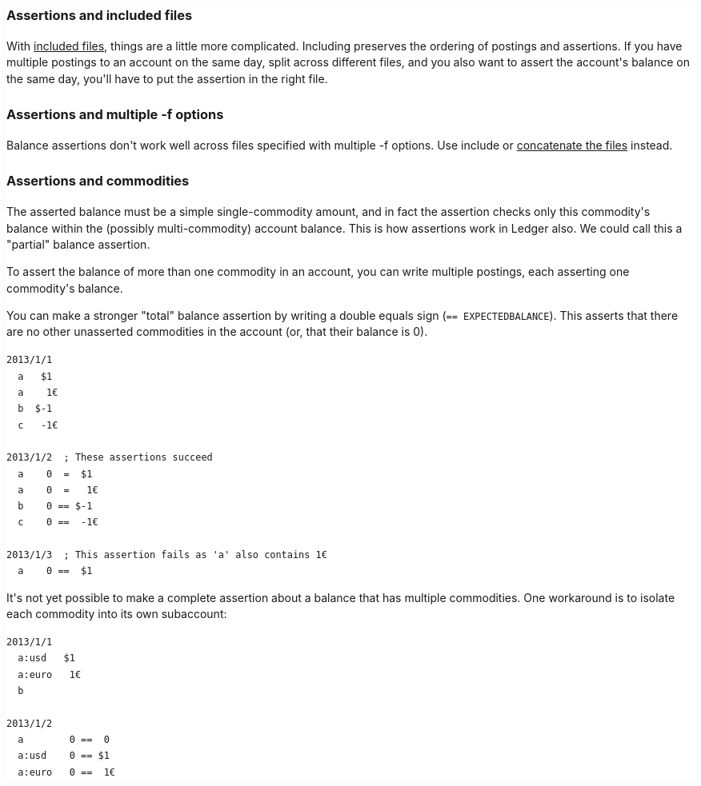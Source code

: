### Assertions and included files

With [included files](#including-other-files), things are a little
more complicated. Including preserves the ordering of postings and
assertions. If you have multiple postings to an account on the same
day, split across different files, and you also want to assert the
account's balance on the same day, you'll have to put the assertion
in the right file.

### Assertions and multiple -f options

Balance assertions don't work well across files specified
with multiple -f options. Use include or [concatenate the files](#input-files)
instead.

### Assertions and commodities

The asserted balance must be a simple single-commodity amount, and in
fact the assertion checks only this commodity's balance within the
(possibly multi-commodity) account balance.
This is how assertions work in Ledger also.
We could call this a "partial" balance assertion.

To assert the balance of more than one commodity in an account,
you can write multiple postings, each asserting one commodity's balance.

You can make a stronger "total" balance assertion by writing a
double equals sign (`== EXPECTEDBALANCE`).
This asserts that there are no other unasserted commodities in the account
(or, that their balance is 0).

``` journal
2013/1/1
  a   $1
  a    1€
  b  $-1
  c   -1€

2013/1/2  ; These assertions succeed
  a    0  =  $1
  a    0  =   1€
  b    0 == $-1
  c    0 ==  -1€

2013/1/3  ; This assertion fails as 'a' also contains 1€
  a    0 ==  $1
```

It's not yet possible to make a complete assertion about a balance that has multiple commodities.
One workaround is to isolate each commodity into its own subaccount:

``` journal
2013/1/1
  a:usd   $1
  a:euro   1€
  b

2013/1/2
  a        0 ==  0
  a:usd    0 == $1
  a:euro   0 ==  1€
```
